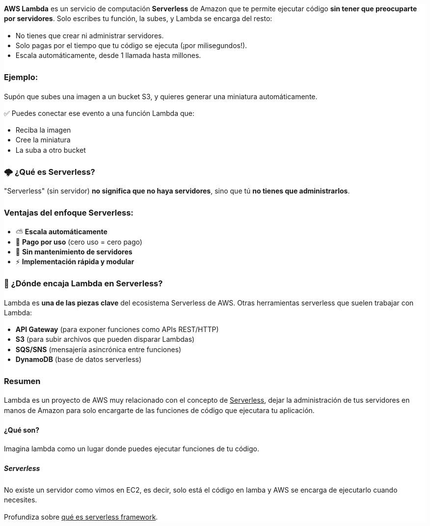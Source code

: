 **AWS Lambda** es un servicio de computación **Serverless** de Amazon que te permite ejecutar código **sin tener que preocuparte por servidores**. Solo escribes tu función, la subes, y Lambda se encarga del resto:

- No tienes que crear ni administrar servidores.
- Solo pagas por el tiempo que tu código se ejecuta (¡por milisegundos!).
- Escala automáticamente, desde 1 llamada hasta millones.

### Ejemplo:
Supón que subes una imagen a un bucket S3, y quieres generar una miniatura automáticamente.

✅ Puedes conectar ese evento a una función Lambda que:
- Reciba la imagen
- Cree la miniatura
- La suba a otro bucket

### 🌩️ **¿Qué es Serverless?**

"Serverless" (sin servidor) **no significa que no haya servidores**, sino que tú **no tienes que administrarlos**.

### Ventajas del enfoque Serverless:
- ⛅ **Escala automáticamente**
- 💸 **Pago por uso** (cero uso = cero pago)
- 🧼 **Sin mantenimiento de servidores**
- ⚡ **Implementación rápida y modular**

### 🎯 ¿Dónde encaja Lambda en Serverless?

Lambda es **una de las piezas clave** del ecosistema Serverless de AWS. Otras herramientas serverless que suelen trabajar con Lambda:

- **API Gateway** (para exponer funciones como APIs REST/HTTP)
- **S3** (para subir archivos que pueden disparar Lambdas)
- **SQS/SNS** (mensajería asincrónica entre funciones)
- **DynamoDB** (base de datos serverless)

### Resumen

Lambda es un proyecto de AWS muy relacionado con el concepto de [Serverless](https://platzi.com/blog/serverless-el-inicio-de-una-revolucion/ "Serverless"), dejar la administración de tus servidores en manos de Amazon para solo encargarte de las funciones de código que ejecutara tu aplicación.

#### ¿Qué son?

Imagina lambda como un lugar donde puedes ejecutar funciones de tu código.

##### Serverless

No existe un servidor como vimos en EC2, es decir, solo está el código en lamba y AWS se encarga de ejecutarlo cuando necesites.

Profundiza sobre [qué es serverless framework](https://platzi.com/blog/introduccion-a-serverless-framework/ "qué es serverless framework").
